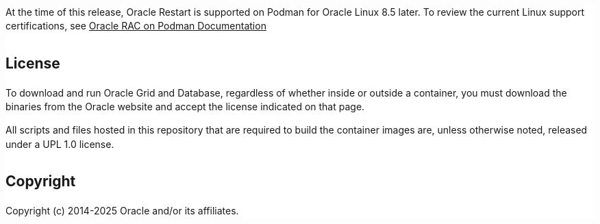 At the time of this release, Oracle Restart is supported on Podman for Oracle Linux 8.5 later. To review the current Linux support certifications, see [Oracle RAC on Podman Documentation](https://docs.oracle.com/en/database/oracle/oracle-database/21/install-and-upgrade.html)

## License

To download and run Oracle Grid and Database, regardless of whether inside or outside a container, you must download the binaries from the Oracle website and accept the license indicated on that page.

All scripts and files hosted in this repository that are required to build the container images are, unless otherwise noted, released under a UPL 1.0 license.

## Copyright

Copyright (c) 2014-2025 Oracle and/or its affiliates.